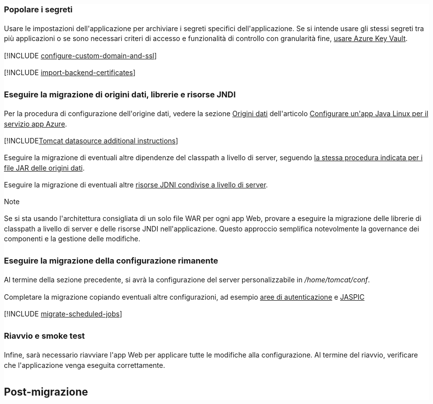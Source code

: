### <a name="populate-secrets"></a>Popolare i segreti

Usare le impostazioni dell'applicazione per archiviare i segreti specifici dell'applicazione. Se si intende usare gli stessi segreti tra più applicazioni o se sono necessari criteri di accesso e funzionalità di controllo con granularità fine, [usare Azure Key Vault](/azure/app-service/containers/configure-language-java#use-keyvault-references).

[!INCLUDE [configure-custom-domain-and-ssl](includes/configure-custom-domain-and-ssl.md)]

[!INCLUDE [import-backend-certificates](includes/import-backend-certificates.md)]

### <a name="migrate-data-sources-libraries-and-jndi-resources"></a>Eseguire la migrazione di origini dati, librerie e risorse JNDI

Per la procedura di configurazione dell'origine dati, vedere la sezione [Origini dati](/azure/app-service/containers/configure-language-java#data-sources) dell'articolo [Configurare un'app Java Linux per il servizio app Azure](/azure/app-service/containers/configure-language-java).

[!INCLUDE[Tomcat datasource additional instructions](includes/tomcat-datasource-additional-instructions.md)]

Eseguire la migrazione di eventuali altre dipendenze del classpath a livello di server, seguendo [la stessa procedura indicata per i file JAR delle origini dati](/azure/app-service/containers/configure-language-java#finalize-configuration).

Eseguire la migrazione di eventuali altre [risorse JDNI condivise a livello di server](/azure/app-service/containers/configure-language-java#shared-server-level-resources).

> [!NOTE]
> Se si sta usando l'architettura consigliata di un solo file WAR per ogni app Web, provare a eseguire la migrazione delle librerie di classpath a livello di server e delle risorse JNDI nell'applicazione. Questo approccio semplifica notevolmente la governance dei componenti e la gestione delle modifiche.

### <a name="migrate-remaining-configuration"></a>Eseguire la migrazione della configurazione rimanente

Al termine della sezione precedente, si avrà la configurazione del server personalizzabile in */home/tomcat/conf*.

Completare la migrazione copiando eventuali altre configurazioni, ad esempio [aree di autenticazione](https://tomcat.apache.org/tomcat-9.0-doc/config/realm.html) e [JASPIC](https://tomcat.apache.org/tomcat-9.0-doc/config/jaspic.html)

[!INCLUDE [migrate-scheduled-jobs](includes/migrate-scheduled-jobs.md)]

### <a name="restart-and-smoke-test"></a>Riavvio e smoke test

Infine, sarà necessario riavviare l'app Web per applicare tutte le modifiche alla configurazione. Al termine del riavvio, verificare che l'applicazione venga eseguita correttamente.

## <a name="post-migration"></a>Post-migrazione
